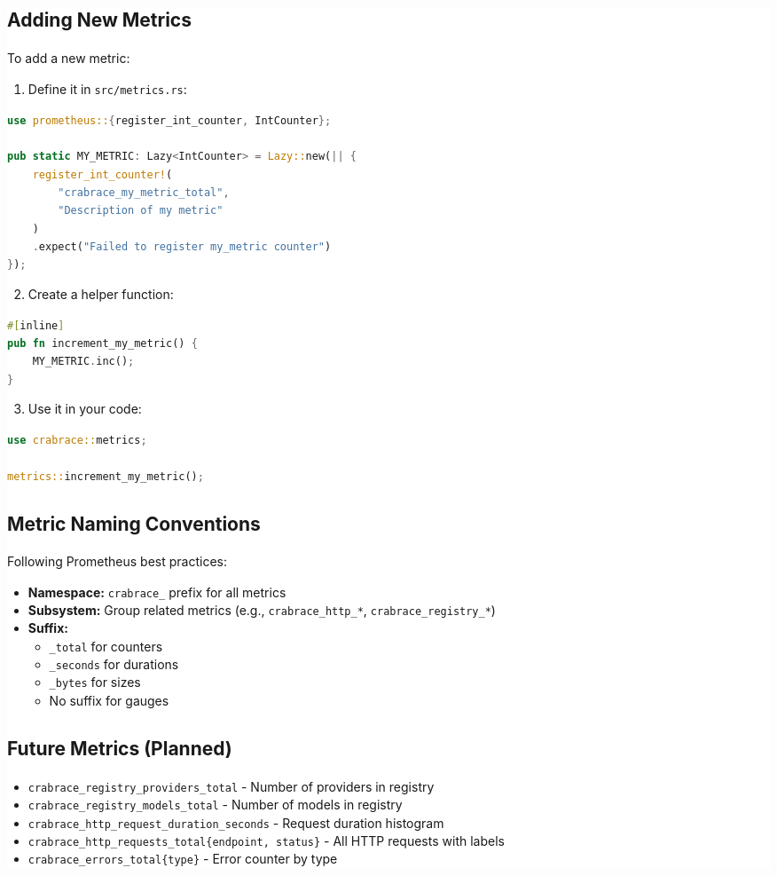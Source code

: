 ## Adding New Metrics

To add a new metric:

1. Define it in `src/metrics.rs`:

```rust
use prometheus::{register_int_counter, IntCounter};

pub static MY_METRIC: Lazy<IntCounter> = Lazy::new(|| {
    register_int_counter!(
        "crabrace_my_metric_total",
        "Description of my metric"
    )
    .expect("Failed to register my_metric counter")
});
```

2. Create a helper function:

```rust
#[inline]
pub fn increment_my_metric() {
    MY_METRIC.inc();
}
```

3. Use it in your code:

```rust
use crabrace::metrics;

metrics::increment_my_metric();
```

## Metric Naming Conventions

Following Prometheus best practices:

- **Namespace:** `crabrace_` prefix for all metrics
- **Subsystem:** Group related metrics (e.g., `crabrace_http_*`, `crabrace_registry_*`)
- **Suffix:**
  - `_total` for counters
  - `_seconds` for durations
  - `_bytes` for sizes
  - No suffix for gauges

## Future Metrics (Planned)

- `crabrace_registry_providers_total` - Number of providers in registry
- `crabrace_registry_models_total` - Number of models in registry
- `crabrace_http_request_duration_seconds` - Request duration histogram
- `crabrace_http_requests_total{endpoint, status}` - All HTTP requests with labels
- `crabrace_errors_total{type}` - Error counter by type
